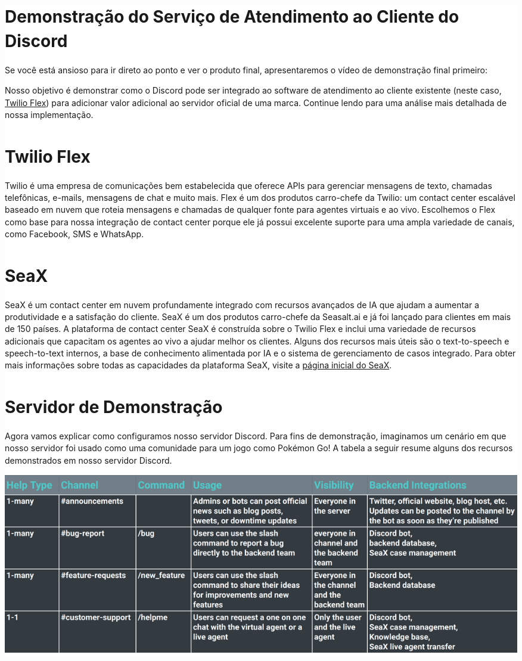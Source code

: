 # Demonstração do Serviço de Atendimento ao Cliente do Discord
Se você está ansioso para ir direto ao ponto e ver o produto final, apresentaremos o vídeo de demonstração final primeiro:

<iframe width="85%" height="450px" src="https://www.youtube.com/embed/iUK4YkGYI6Q" title="YouTube video player" frameborder="0" allow="accelerometer; autoplay; clipboard-write; encrypted-media; gyroscope; picture-in-picture" allowfullscreen style="border-radius: 30px;"></iframe>


Nosso objetivo é demonstrar como o Discord pode ser integrado ao software de atendimento ao cliente existente (neste caso, [Twilio Flex](https://flex.twilio.com/)) para adicionar valor adicional ao servidor oficial de uma marca. Continue lendo para uma análise mais detalhada de nossa implementação.

# Twilio Flex
Twilio é uma empresa de comunicações bem estabelecida que oferece APIs para gerenciar mensagens de texto, chamadas telefônicas, e-mails, mensagens de chat e muito mais. Flex é um dos produtos carro-chefe da Twilio: um contact center escalável baseado em nuvem que roteia mensagens e chamadas de qualquer fonte para agentes virtuais e ao vivo. Escolhemos o Flex como base para nossa integração de contact center porque ele já possui excelente suporte para uma ampla variedade de canais, como Facebook, SMS e WhatsApp.

# SeaX
SeaX é um contact center em nuvem profundamente integrado com recursos avançados de IA que ajudam a aumentar a produtividade e a satisfação do cliente. SeaX é um dos produtos carro-chefe da Seasalt.ai e já foi lançado para clientes em mais de 150 países. A plataforma de contact center SeaX é construída sobre o Twilio Flex e inclui uma variedade de recursos adicionais que capacitam os agentes ao vivo a ajudar melhor os clientes. Alguns dos recursos mais úteis são o text-to-speech e speech-to-text internos, a base de conhecimento alimentada por IA e o sistema de gerenciamento de casos integrado. Para obter mais informações sobre todas as capacidades da plataforma SeaX, visite a [página inicial do SeaX](https://seax.seasalt.ai/?utm_source=blog/).

# Servidor de Demonstração
Agora vamos explicar como configuramos nosso servidor Discord. Para fins de demonstração, imaginamos um cenário em que nosso servidor foi usado como uma comunidade para um jogo como Pokémon Go! A tabela a seguir resume alguns dos recursos demonstrados em nosso servidor Discord.

<center>
<img src="/images/blog/17-discord-and-twilio-flex-bringing-flex-contact-center-into-uncharted-territory/discord-flex-demo-features-2.png" alt="Visão geral dos recursos do servidor Discord de demonstração do serviço de atendimento ao cliente."/>
